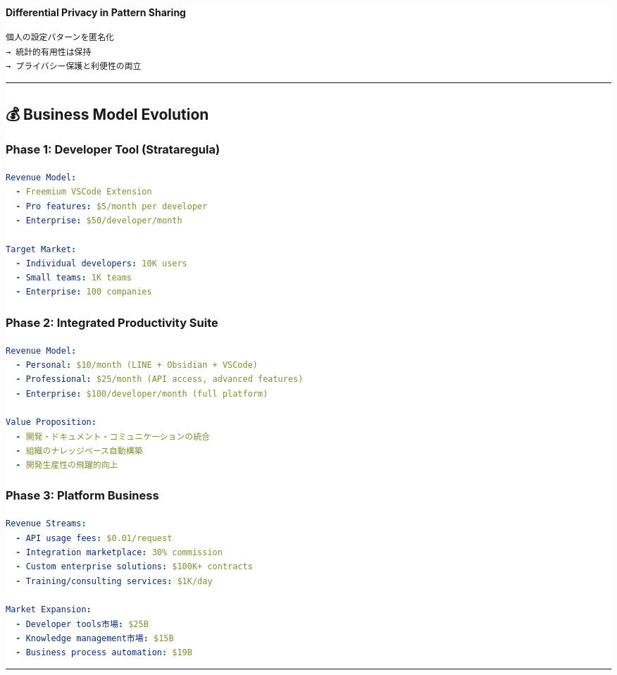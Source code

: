 **Differential Privacy in Pattern Sharing**
```
個人の設定パターンを匿名化
→ 統計的有用性は保持
→ プライバシー保護と利便性の両立
```

---

## 💰 Business Model Evolution

### Phase 1: Developer Tool (Strataregula)
```yaml
Revenue Model:
  - Freemium VSCode Extension
  - Pro features: $5/month per developer
  - Enterprise: $50/developer/month
  
Target Market:
  - Individual developers: 10K users
  - Small teams: 1K teams  
  - Enterprise: 100 companies
```

### Phase 2: Integrated Productivity Suite
```yaml
Revenue Model:
  - Personal: $10/month (LINE + Obsidian + VSCode)
  - Professional: $25/month (API access, advanced features)
  - Enterprise: $100/developer/month (full platform)

Value Proposition:
  - 開発・ドキュメント・コミュニケーションの統合
  - 組織のナレッジベース自動構築
  - 開発生産性の飛躍的向上
```

### Phase 3: Platform Business
```yaml
Revenue Streams:
  - API usage fees: $0.01/request
  - Integration marketplace: 30% commission
  - Custom enterprise solutions: $100K+ contracts
  - Training/consulting services: $1K/day

Market Expansion:
  - Developer tools市場: $25B
  - Knowledge management市場: $15B  
  - Business process automation: $19B
```

---
